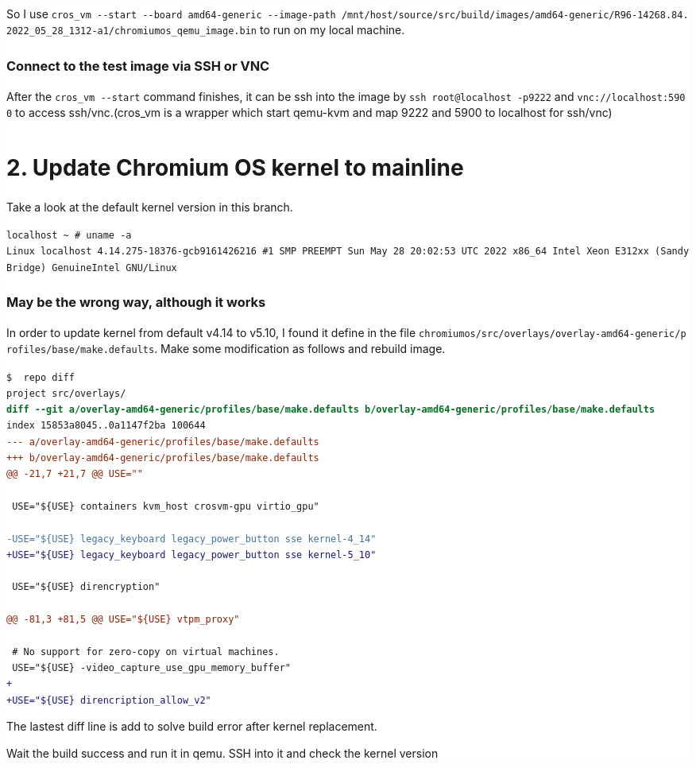 So I use `cros_vm --start --board amd64-generic --image-path /mnt/host/source/src/build/images/amd64-generic/R96-14268.84.2022_05_28_1312-a1/chromiumos_qemu_image.bin` to run on my local machine.

### Connect to the test image via SSH or VNC

After the `cros_vm --start` command finishes, it can be ssh into the image by `ssh root@localhost -p9222` and `vnc://localhost:5900` to access ssh/vnc.(cros_vm is a wrapper which start qemu-kvm and map 9222 and 5900 to localhost for ssh/vnc)

# 2. Update Chromium OS kernel to mainline

Take a look at the default kernel version in this branch.

``` shell
localhost ~ # uname -a
Linux localhost 4.14.275-18376-gcb9161426216 #1 SMP PREEMPT Sun May 28 20:02:53 UTC 2022 x86_64 Intel Xeon E312xx (Sandy Bridge) GenuineIntel GNU/Linux
```

### May be the wrong way, although it works

In order to update kernel from default v4.14 to v5.10, I found it define in the file `chromiumos/src/overlays/overlay-amd64-generic/profiles/base/make.defaults`. Make some modification as follows and rebuild image.

``` diff
$  repo diff
project src/overlays/
diff --git a/overlay-amd64-generic/profiles/base/make.defaults b/overlay-amd64-generic/profiles/base/make.defaults
index 15853a8045..0a1147f2ba 100644
--- a/overlay-amd64-generic/profiles/base/make.defaults
+++ b/overlay-amd64-generic/profiles/base/make.defaults
@@ -21,7 +21,7 @@ USE=""

 USE="${USE} containers kvm_host crosvm-gpu virtio_gpu"

-USE="${USE} legacy_keyboard legacy_power_button sse kernel-4_14"
+USE="${USE} legacy_keyboard legacy_power_button sse kernel-5_10"

 USE="${USE} direncryption"

@@ -81,3 +81,5 @@ USE="${USE} vtpm_proxy"

 # No support for zero-copy on virtual machines.
 USE="${USE} -video_capture_use_gpu_memory_buffer"
+
+USE="${USE} direncription_allow_v2"
```

The lastest diff line is add to solve build error after kernel replacement.

Wait the build success and run it in qemu.  SSH into it and check the kernel version
